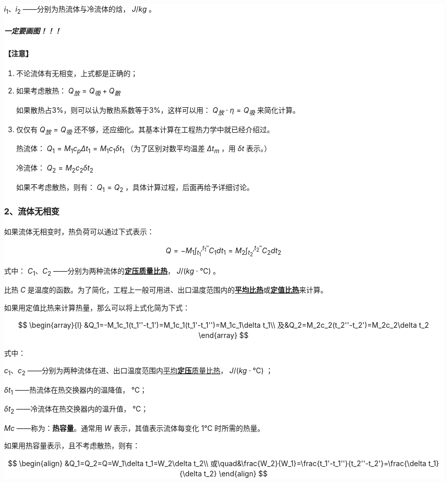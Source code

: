 $i_1、i_2$ ——分别为热流体与冷流体的焓， $J/kg$ 。

##### 一定要画图！！！

#### 【注意】

1. 不论流体有无相变，上式都是正确的；

2. 如果考虑散热： $Q_放=Q_吸+Q_散$ 

   如果散热占3%，则可以认为散热系数等于3%，这样可以用： $Q_放\cdot\eta=Q_吸$ 来简化计算。

3. 仅仅有 $Q_放=Q_吸$ 还不够，还应细化。其基本计算在工程热力学中就已经介绍过。

   热流体： $Q_1=M_1c_p\Delta t_1=M_1c_1\delta t_1$ （为了区别对数平均温差 $\Delta t_m$ ，用 $\delta t$ 表示。）

   冷流体： $Q_2=M_2c_2\delta t_2$ 

   如果不考虑散热，则有： $Q_1=Q_2$ ，具体计算过程，后面再给予详细讨论。

### 2、流体无相变

如果流体无相变时，热负荷可以通过下式表示：

$$
Q=-M_1\int_{t_1'}^{t_1''}C_1dt_1=M_2\int_{t_2'}^{t_2''}C_2dt_2
$$

式中： $C_1、C_2$ ——分别为两种流体的<u>**定压质量比热**</u>， $J/(kg\cdot℃)$ 。

比热 $C$ 是温度的函数。为了简化，工程上一般可用进、出口温度范围内的<u>**平均比热**</u>或<u>**定值比热**</u>来计算。

如果用定值比热来计算热量，那么可以将上式化简为下式：

$$
\begin{array}{l}
&Q_1=-M_1c_1(t_1''-t_1')=M_1c_1(t_1'-t_1'')=M_1c_1\delta t_1\\
及&Q_2=M_2c_2(t_2''-t_2')=M_2c_2\delta t_2
\end{array}
$$

式中：

$c_1、c_2$ ——分别为两种流体在进、出口温度范围内<u>平均**定压**质量比热</u>， $J/(kg\cdot℃)$ ；

$\delta t_1$ ——热流体在热交换器内的温降值， ℃；

$\delta t_2$ ——冷流体在热交换器内的温升值， ℃；

$Mc$ ——称为：**热容量**。通常用 $W$ 表示，其值表示流体每变化 $1℃$ 时所需的热量。

如果用热容量表示，且不考虑散热，则有：

$$
\begin{align}
&Q_1=Q_2=Q=W_1\delta t_1=W_2\delta t_2\\
或\quad&\frac{W_2}{W_1}=\frac{t_1'-t_1''}{t_2''-t_2'}=\frac{\delta t_1}{\delta t_2}
\end{align}
$$
